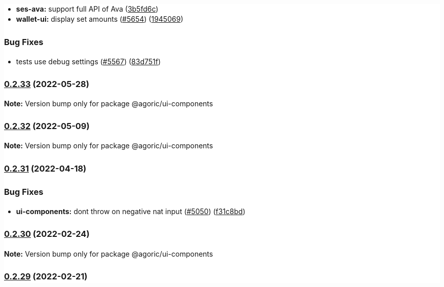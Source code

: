 * **ses-ava:** support full API of Ava ([3b5fd6c](https://github.com/Agoric/agoric-sdk/commit/3b5fd6c103a4a9207eaf2e761b3a096ce78c3d16))
* **wallet-ui:** display set amounts ([#5654](https://github.com/Agoric/agoric-sdk/issues/5654)) ([1945069](https://github.com/Agoric/agoric-sdk/commit/1945069e3e838ecf4cb91a48027bcdcea310d848))


### Bug Fixes

* tests use debug settings ([#5567](https://github.com/Agoric/agoric-sdk/issues/5567)) ([83d751f](https://github.com/Agoric/agoric-sdk/commit/83d751fb3dd8d47942fc69cfde863e6b21f1b04e))



### [0.2.33](https://github.com/Agoric/agoric-sdk/compare/@agoric/ui-components@0.2.32...@agoric/ui-components@0.2.33) (2022-05-28)

**Note:** Version bump only for package @agoric/ui-components





### [0.2.32](https://github.com/Agoric/agoric-sdk/compare/@agoric/ui-components@0.2.31...@agoric/ui-components@0.2.32) (2022-05-09)

**Note:** Version bump only for package @agoric/ui-components





### [0.2.31](https://github.com/Agoric/agoric-sdk/compare/@agoric/ui-components@0.2.30...@agoric/ui-components@0.2.31) (2022-04-18)


### Bug Fixes

* **ui-components:** dont throw on negative nat input ([#5050](https://github.com/Agoric/agoric-sdk/issues/5050)) ([f31c8bd](https://github.com/Agoric/agoric-sdk/commit/f31c8bd6f98c344a373d6c27489199fabe20347b))



### [0.2.30](https://github.com/Agoric/agoric-sdk/compare/@agoric/ui-components@0.2.29...@agoric/ui-components@0.2.30) (2022-02-24)

**Note:** Version bump only for package @agoric/ui-components





### [0.2.29](https://github.com/Agoric/agoric-sdk/compare/@agoric/ui-components@0.2.28...@agoric/ui-components@0.2.29) (2022-02-21)
